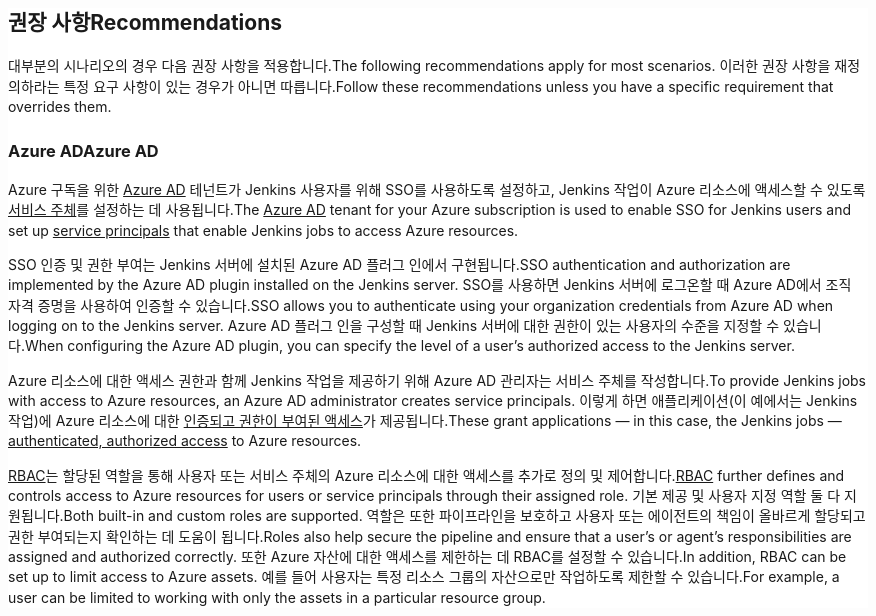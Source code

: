 ## <a name="recommendations"></a><span data-ttu-id="22d83-149">권장 사항</span><span class="sxs-lookup"><span data-stu-id="22d83-149">Recommendations</span></span>

<span data-ttu-id="22d83-150">대부분의 시나리오의 경우 다음 권장 사항을 적용합니다.</span><span class="sxs-lookup"><span data-stu-id="22d83-150">The following recommendations apply for most scenarios.</span></span> <span data-ttu-id="22d83-151">이러한 권장 사항을 재정의하라는 특정 요구 사항이 있는 경우가 아니면 따릅니다.</span><span class="sxs-lookup"><span data-stu-id="22d83-151">Follow these recommendations unless you have a specific requirement that overrides them.</span></span>

### <a name="azure-ad"></a><span data-ttu-id="22d83-152">Azure AD</span><span class="sxs-lookup"><span data-stu-id="22d83-152">Azure AD</span></span>

<span data-ttu-id="22d83-153">Azure 구독을 위한 [Azure AD][azure-ad] 테넌트가 Jenkins 사용자를 위해 SSO를 사용하도록 설정하고, Jenkins 작업이 Azure 리소스에 액세스할 수 있도록 [서비스 주체][service-principal]를 설정하는 데 사용됩니다.</span><span class="sxs-lookup"><span data-stu-id="22d83-153">The [Azure AD][azure-ad] tenant for your Azure subscription is used to enable SSO for Jenkins users and set up [service principals][service-principal] that enable Jenkins jobs to access Azure resources.</span></span>

<span data-ttu-id="22d83-154">SSO 인증 및 권한 부여는 Jenkins 서버에 설치된 Azure AD 플러그 인에서 구현됩니다.</span><span class="sxs-lookup"><span data-stu-id="22d83-154">SSO authentication and authorization are implemented by the Azure AD plugin installed on the Jenkins server.</span></span> <span data-ttu-id="22d83-155">SSO를 사용하면 Jenkins 서버에 로그온할 때 Azure AD에서 조직 자격 증명을 사용하여 인증할 수 있습니다.</span><span class="sxs-lookup"><span data-stu-id="22d83-155">SSO allows you to authenticate using your organization credentials from Azure AD when logging on to the Jenkins server.</span></span> <span data-ttu-id="22d83-156">Azure AD 플러그 인을 구성할 때 Jenkins 서버에 대한 권한이 있는 사용자의 수준을 지정할 수 있습니다.</span><span class="sxs-lookup"><span data-stu-id="22d83-156">When configuring the Azure AD plugin, you can specify the level of a user’s authorized access to the Jenkins server.</span></span>

<span data-ttu-id="22d83-157">Azure 리소스에 대한 액세스 권한과 함께 Jenkins 작업을 제공하기 위해 Azure AD 관리자는 서비스 주체를 작성합니다.</span><span class="sxs-lookup"><span data-stu-id="22d83-157">To provide Jenkins jobs with access to Azure resources, an Azure AD administrator creates service principals.</span></span> <span data-ttu-id="22d83-158">이렇게 하면 애플리케이션(이 예에서는 Jenkins 작업)에 Azure 리소스에 대한 [인증되고 권한이 부여된 액세스][ad-sp]가 제공됩니다.</span><span class="sxs-lookup"><span data-stu-id="22d83-158">These grant applications &mdash; in this case, the Jenkins jobs &mdash; [authenticated, authorized access][ad-sp] to Azure resources.</span></span>

<span data-ttu-id="22d83-159">[RBAC][rbac]는 할당된 역할을 통해 사용자 또는 서비스 주체의 Azure 리소스에 대한 액세스를 추가로 정의 및 제어합니다.</span><span class="sxs-lookup"><span data-stu-id="22d83-159">[RBAC][rbac] further defines and controls access to Azure resources for users or service principals through their assigned role.</span></span> <span data-ttu-id="22d83-160">기본 제공 및 사용자 지정 역할 둘 다 지원됩니다.</span><span class="sxs-lookup"><span data-stu-id="22d83-160">Both built-in and custom roles are supported.</span></span> <span data-ttu-id="22d83-161">역할은 또한 파이프라인을 보호하고 사용자 또는 에이전트의 책임이 올바르게 할당되고 권한 부여되는지 확인하는 데 도움이 됩니다.</span><span class="sxs-lookup"><span data-stu-id="22d83-161">Roles also help secure the pipeline and ensure that a user’s or agent’s responsibilities are assigned and authorized correctly.</span></span> <span data-ttu-id="22d83-162">또한 Azure 자산에 대한 액세스를 제한하는 데 RBAC를 설정할 수 있습니다.</span><span class="sxs-lookup"><span data-stu-id="22d83-162">In addition, RBAC can be set up to limit access to Azure assets.</span></span> <span data-ttu-id="22d83-163">예를 들어 사용자는 특정 리소스 그룹의 자산으로만 작업하도록 제한할 수 있습니다.</span><span class="sxs-lookup"><span data-stu-id="22d83-163">For example, a user can be limited to working with only the assets in a particular resource group.</span></span>


[acs]: https://aka.ms/azjenkinsacs
[ad-sp]: /azure/active-directory/develop/active-directory-integrating-applications
[app-service]: https://plugins.jenkins.io/azure-app-service
[azure-ad]: /azure/active-directory/
[azure-market]: https://azuremarketplace.microsoft.com/marketplace/apps/azure-oss.jenkins?tab=Overview
[best-practices]: https://jenkins.io/doc/book/architecting-for-scale/
[blob]: /azure/storage/common/storage-java-jenkins-continuous-integration-solution
[configure-azure-ad]: https://plugins.jenkins.io/azure-ad
[configure-agent]: https://plugins.jenkins.io/azure-vm-agents
[configure-credential]: https://plugins.jenkins.io/azure-credentials
[configure-storage]: https://plugins.jenkins.io/windows-azure-storage
[container-agents]: https://aka.ms/azcontaineragent
[create-jenkins]: /azure/jenkins/install-jenkins-solution-template
[create-metric]: /azure/monitoring-and-diagnostics/insights-alerts-portal
[disaster]: https://github.com/Azure/jenkins/tree/master/disaster_recovery
[functions]: https://aka.ms/azjenkinsfunctions
[index]: https://plugins.jenkins.io
[jenkins-best]: https://wiki.jenkins.io/display/JENKINS/Jenkins+Best+Practices
[jenkins-on-azure]: /azure/jenkins/
[key-vault]: /azure/key-vault/
[managed-disk]: /azure/virtual-machines/linux/managed-disks-overview
[matrix]: https://plugins.jenkins.io/matrix-auth
[monitor]: /azure/monitoring-and-diagnostics/
[monitoring-diag]: /azure/architecture/best-practices/monitoring
[multi-master]: https://jenkins.io/doc/book/architecting-for-scale/
[nginx]: https://www.digitalocean.com/community/tutorials/how-to-create-an-ssl-certificate-on-nginx-for-ubuntu-14-04
[nsg]: /azure/virtual-network/virtual-networks-nsg
[quick-start]: /azure/security-center/security-center-get-started
[port443]: /azure/virtual-machines/windows/nsg-quickstart-portal
[premium]: /azure/virtual-machines/linux/premium-storage
[rbac]: /azure/active-directory/role-based-access-control-what-is
[rg]: /azure/azure-resource-manager/resource-group-overview
[scale]: https://jenkins.io/doc/book/architecting-for-scale/
[scale-agent]: /azure/jenkins/jenkins-azure-vm-agents
[selection-guide]: https://jenkins.io/doc/book/hardware-recommendations/
[service-principal]: /azure/active-directory/develop/active-directory-application-objects
[secure-jenkins]: https://jenkins.io/blog/2017/04/20/secure-jenkins-on-azure/
[security-center]: /azure/security-center/security-center-intro
[sizes-linux]: /azure/virtual-machines/linux/sizes?toc=%2fazure%2fvirtual-machines%2flinux%2ftoc.json
[solution]: https://azure.microsoft.com/blog/announcing-the-solution-template-for-jenkins-on-azure/
[sla]: https://azure.microsoft.com/support/legal/sla/virtual-machines/
[storage-plugin]: https://wiki.jenkins.io/display/JENKINS/Windows+Azure+Storage+Plugin
[subnet]: /azure/virtual-network/virtual-network-manage-subnet
[vm-agent]: https://wiki.jenkins.io/display/JENKINS/Azure+VM+Agents+plugin
[vnet]: /azure/virtual-network/virtual-networks-overview
[0]: ./media/architecture-jenkins.png
